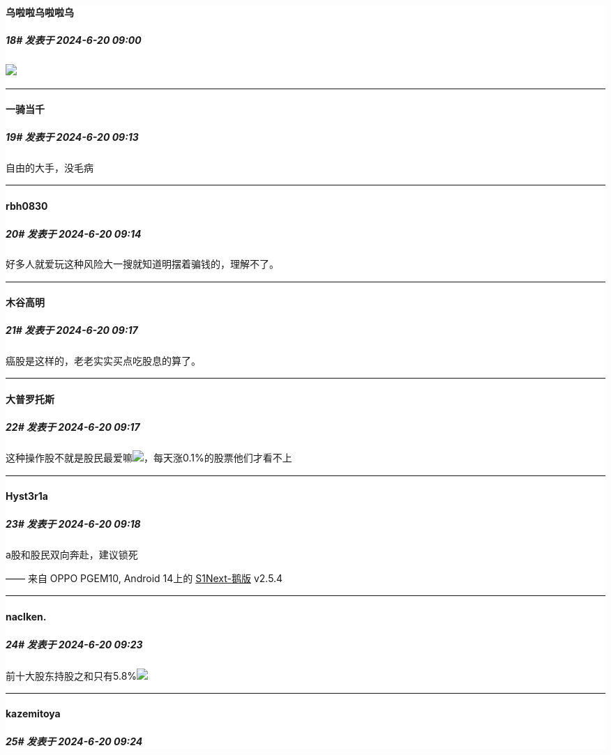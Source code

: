 ####  乌啦啦乌啦啦乌  
##### 18#       发表于 2024-6-20 09:00

<img src="https://static.saraba1st.com/image/smiley/face2017/169.gif" referrerpolicy="no-referrer">

*****

####  一骑当千  
##### 19#       发表于 2024-6-20 09:13

自由的大手，没毛病

*****

####  rbh0830  
##### 20#       发表于 2024-6-20 09:14

好多人就爱玩这种风险大一搜就知道明摆着骗钱的，理解不了。

*****

####  木谷高明  
##### 21#       发表于 2024-6-20 09:17

癌股是这样的，老老实实买点吃股息的算了。

*****

####  大普罗托斯  
##### 22#       发表于 2024-6-20 09:17

这种操作股不就是股民最爱嘛<img src="https://static.saraba1st.com/image/smiley/face2017/067.png" referrerpolicy="no-referrer">，每天涨0.1%的股票他们才看不上

*****

####  Hyst3r1a  
##### 23#       发表于 2024-6-20 09:18

a股和股民双向奔赴，建议锁死

—— 来自 OPPO PGEM10, Android 14上的 [S1Next-鹅版](https://github.com/ykrank/S1-Next/releases) v2.5.4

*****

####  naclken.  
##### 24#       发表于 2024-6-20 09:23

前十大股东持股之和只有5.8%<img src="https://static.saraba1st.com/image/smiley/face2017/044.png" referrerpolicy="no-referrer">

*****

####  kazemitoya  
##### 25#       发表于 2024-6-20 09:24
